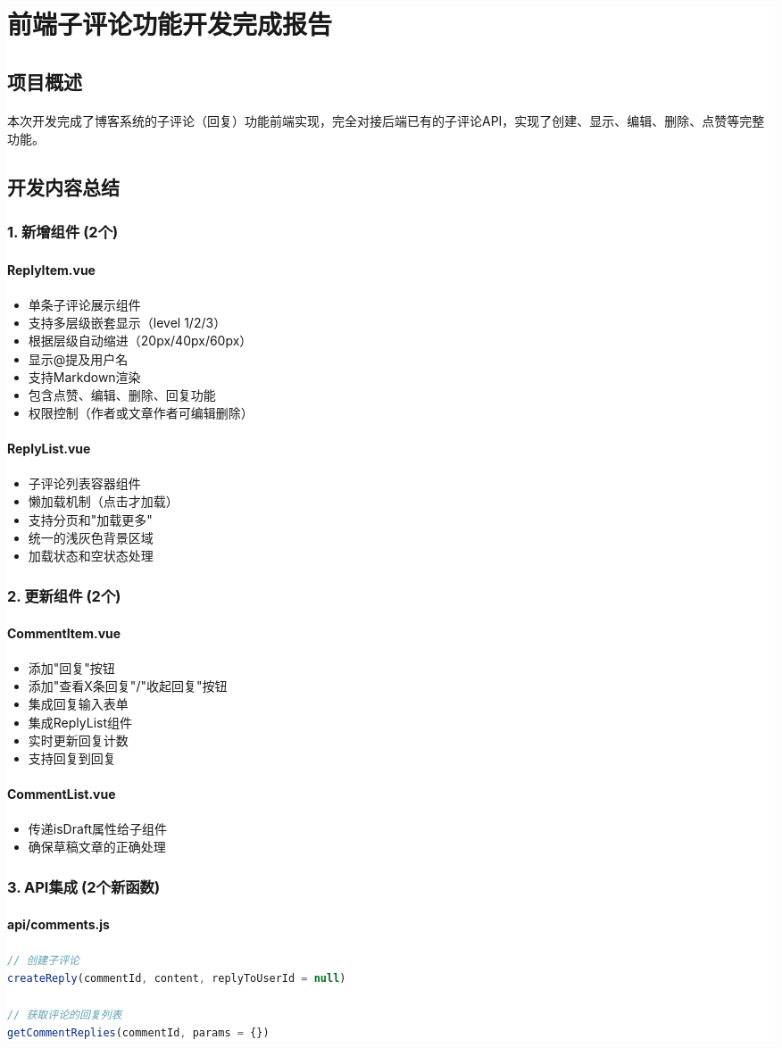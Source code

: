 # 前端子评论功能开发完成报告

## 项目概述

本次开发完成了博客系统的子评论（回复）功能前端实现，完全对接后端已有的子评论API，实现了创建、显示、编辑、删除、点赞等完整功能。

## 开发内容总结

### 1. 新增组件 (2个)

#### ReplyItem.vue
- 单条子评论展示组件
- 支持多层级嵌套显示（level 1/2/3）
- 根据层级自动缩进（20px/40px/60px）
- 显示@提及用户名
- 支持Markdown渲染
- 包含点赞、编辑、删除、回复功能
- 权限控制（作者或文章作者可编辑删除）

#### ReplyList.vue
- 子评论列表容器组件
- 懒加载机制（点击才加载）
- 支持分页和"加载更多"
- 统一的浅灰色背景区域
- 加载状态和空状态处理

### 2. 更新组件 (2个)

#### CommentItem.vue
- 添加"回复"按钮
- 添加"查看X条回复"/"收起回复"按钮
- 集成回复输入表单
- 集成ReplyList组件
- 实时更新回复计数
- 支持回复到回复

#### CommentList.vue
- 传递isDraft属性给子组件
- 确保草稿文章的正确处理

### 3. API集成 (2个新函数)

#### api/comments.js
```javascript
// 创建子评论
createReply(commentId, content, replyToUserId = null)

// 获取评论的回复列表
getCommentReplies(commentId, params = {})
```
